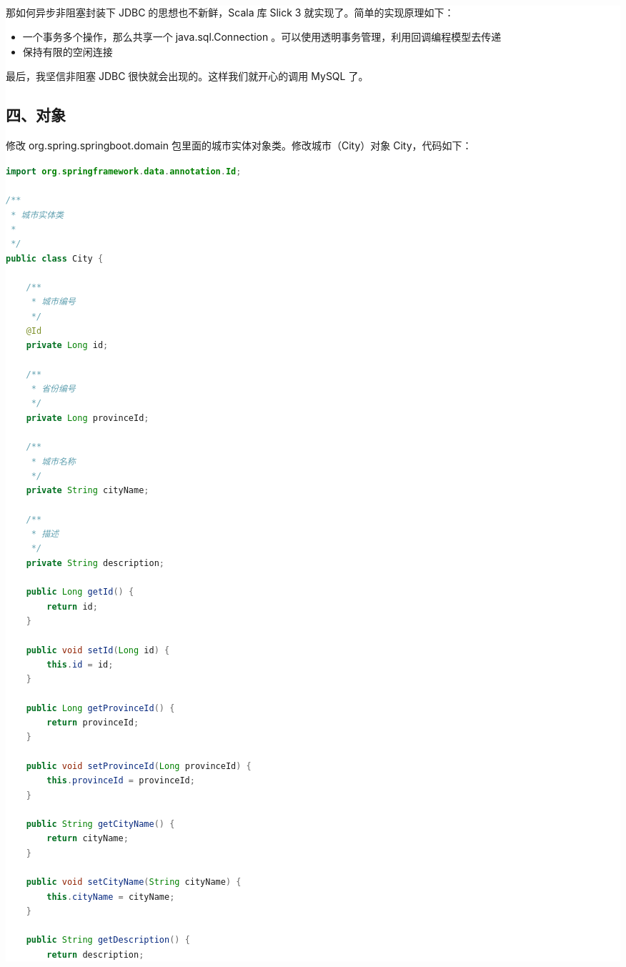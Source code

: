 那如何异步非阻塞封装下 JDBC 的思想也不新鲜，Scala 库 Slick 3 就实现了。简单的实现原理如下：
* 一个事务多个操作，那么共享一个 java.sql.Connection 。可以使用透明事务管理，利用回调编程模型去传递
* 保持有限的空闲连接

最后，我坚信非阻塞 JDBC 很快就会出现的。这样我们就开心的调用 MySQL 了。
## 四、对象
修改 org.spring.springboot.domain 包里面的城市实体对象类。修改城市（City）对象 City，代码如下：
```java
import org.springframework.data.annotation.Id;

/**
 * 城市实体类
 *
 */
public class City {

    /**
     * 城市编号
     */
    @Id
    private Long id;

    /**
     * 省份编号
     */
    private Long provinceId;

    /**
     * 城市名称
     */
    private String cityName;

    /**
     * 描述
     */
    private String description;

    public Long getId() {
        return id;
    }

    public void setId(Long id) {
        this.id = id;
    }

    public Long getProvinceId() {
        return provinceId;
    }

    public void setProvinceId(Long provinceId) {
        this.provinceId = provinceId;
    }

    public String getCityName() {
        return cityName;
    }

    public void setCityName(String cityName) {
        this.cityName = cityName;
    }

    public String getDescription() {
        return description;
```